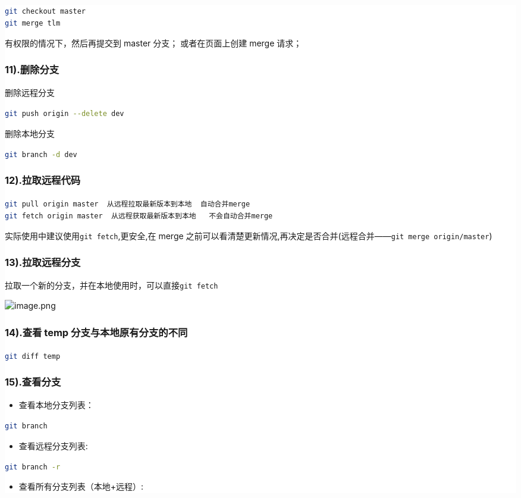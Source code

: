 ```bash
git checkout master
git merge tlm
```

有权限的情况下，然后再提交到 master 分支；
或者在页面上创建 merge 请求；

### 11).删除分支

删除远程分支

```bash
git push origin --delete dev

```

删除本地分支

```bash
git branch -d dev
```

### 12).拉取远程代码

```bash
git pull origin master  从远程拉取最新版本到本地  自动合并merge
git fetch origin master  从远程获取最新版本到本地   不会自动合并merge
```

实际使用中建议使用`git fetch`,更安全,在 merge 之前可以看清楚更新情况,再决定是否合并(远程合并——`git merge origin/master`)

### 13).拉取远程分支

拉取一个新的分支，并在本地使用时，可以直接`git fetch`

![image.png](~@alias/git/git-pull.png)

### 14).查看 temp 分支与本地原有分支的不同

```bash
git diff temp
```

### 15).查看分支

- 查看本地分支列表：

```bash
git branch
```

- 查看远程分支列表:

```bash
git branch -r
```

- 查看所有分支列表（本地+远程）:
